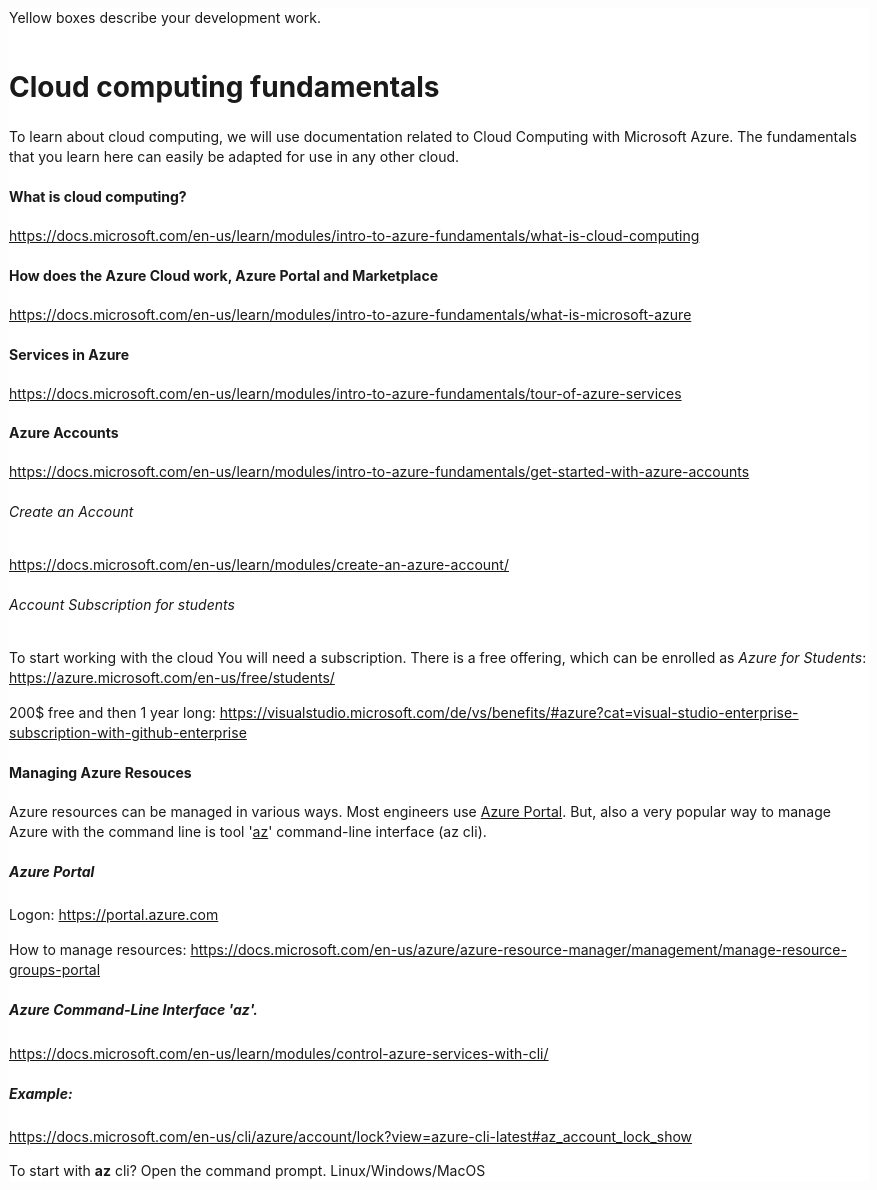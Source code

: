 Yellow boxes describe your development work.

# Cloud computing fundamentals
To learn about cloud computing, we will use documentation related to Cloud Computing with Microsoft Azure. The fundamentals that you learn here can easily be adapted for use in any other cloud.

#### What is cloud computing?
https://docs.microsoft.com/en-us/learn/modules/intro-to-azure-fundamentals/what-is-cloud-computing

#### How does the Azure Cloud work, Azure Portal and Marketplace
https://docs.microsoft.com/en-us/learn/modules/intro-to-azure-fundamentals/what-is-microsoft-azure

#### Services in Azure
https://docs.microsoft.com/en-us/learn/modules/intro-to-azure-fundamentals/tour-of-azure-services

#### Azure Accounts
https://docs.microsoft.com/en-us/learn/modules/intro-to-azure-fundamentals/get-started-with-azure-accounts

###### Create an Account
https://docs.microsoft.com/en-us/learn/modules/create-an-azure-account/

###### Account Subscription for students
To start working with the cloud You will need a subscription. There is a free offering, which can be enrolled as _Azure for Students_: https://azure.microsoft.com/en-us/free/students/

200$ free and then 1 year long:
https://visualstudio.microsoft.com/de/vs/benefits/#azure?cat=visual-studio-enterprise-subscription-with-github-enterprise

#### Managing Azure Resouces

Azure resources can be managed in various ways. Most engineers use [Azure Portal](https://azure.microsoft.com/en-us/features/azure-portal/).
But, also a very popular way to manage Azure with the command line is tool '[az](https://docs.microsoft.com/en-us/cli/azure/reference-index?view=azure-cli-latest)' command-line interface (az cli).

##### Azure Portal
Logon: https://portal.azure.com

How to manage resources: https://docs.microsoft.com/en-us/azure/azure-resource-manager/management/manage-resource-groups-portal

##### Azure Command-Line Interface 'az'.
https://docs.microsoft.com/en-us/learn/modules/control-azure-services-with-cli/

##### Example:
https://docs.microsoft.com/en-us/cli/azure/account/lock?view=azure-cli-latest#az_account_lock_show

To start with **az** cli?
Open the command prompt. Linux/Windows/MacOS
